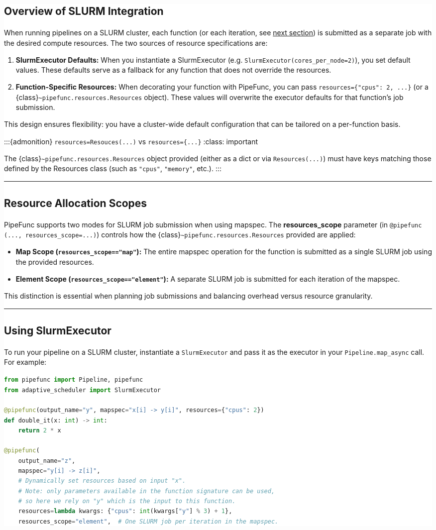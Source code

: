 ## Overview of SLURM Integration

When running pipelines on a SLURM cluster, each function (or each iteration, see [next section](#resource-allocation-scopes)) is submitted as a separate job with the desired compute resources.
The two sources of resource specifications are:

1. **SlurmExecutor Defaults:**
   When you instantiate a SlurmExecutor (e.g. `SlurmExecutor(cores_per_node=2)`), you set default values. These defaults serve as a fallback for any function that does not override the resources.

2. **Function-Specific Resources:**
   When decorating your function with PipeFunc, you can pass `resources={"cpus": 2, ...}` (or a {class}`~pipefunc.resources.Resources` object). These values will overwrite the executor defaults for that function’s job submission.

This design ensures flexibility: you have a cluster-wide default configuration that can be tailored on a per-function basis.

:::{admonition} `resources=Resouces(...)` vs `resources={...}`
:class: important

The {class}`~pipefunc.resources.Resources` object provided (either as a dict or via `Resources(...)`) must have keys matching those defined by the Resources class (such as `"cpus"`, `"memory"`, etc.).
:::

---

## Resource Allocation Scopes

PipeFunc supports two modes for SLURM job submission when using mapspec.
The **resources_scope** parameter (in `@pipefunc(..., resources_scope=...)`) controls how the {class}`~pipefunc.resources.Resources` provided are applied:

- **Map Scope (`resources_scope=="map"`):**
  The entire mapspec operation for the function is submitted as a single SLURM job using the provided resources.

- **Element Scope (`resources_scope=="element"`):**
  A separate SLURM job is submitted for each iteration of the mapspec.

This distinction is essential when planning job submissions and balancing overhead versus resource granularity.

---

## Using SlurmExecutor

To run your pipeline on a SLURM cluster, instantiate a `SlurmExecutor` and pass it as the executor in your `Pipeline.map_async` call. For example:

```python
from pipefunc import Pipeline, pipefunc
from adaptive_scheduler import SlurmExecutor

@pipefunc(output_name="y", mapspec="x[i] -> y[i]", resources={"cpus": 2})
def double_it(x: int) -> int:
    return 2 * x

@pipefunc(
    output_name="z",
    mapspec="y[i] -> z[i]",
    # Dynamically set resources based on input "x".
    # Note: only parameters available in the function signature can be used,
    # so here we rely on "y" which is the input to this function.
    resources=lambda kwargs: {"cpus": int(kwargs["y"] % 3) + 1},
    resources_scope="element",  # One SLURM job per iteration in the mapspec.
```